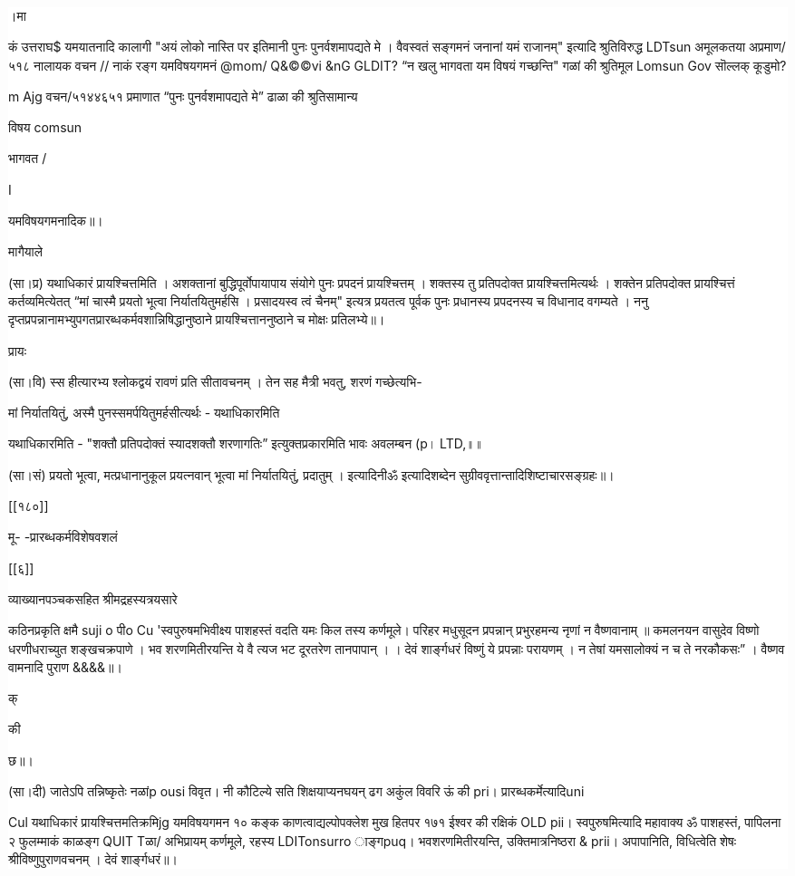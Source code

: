 ।मा 

कं उत्तराघ$ यमयातनादि कालागी "अयं लोको नास्ति पर इतिमानी पुनः पुनर्वशमापद्यते मे । वैवस्वतं सङ्गमनं जनानां यमं राजानम्" इत्यादि श्रुतिविरुद्ध LDTsun अमूलकतया अप्रमाण/५१८ नालायक वचन // नाकं रङ्ग यमविषयगमनं @mom/ Q&©©vi &nG GLDIT? “न खलु भागवता यम विषयं गच्छन्ति" गळां की श्रुतिमूल Lomsun Gov सॊल्लक् कूडुमो? 

m Ajg वचन/५१४४६५१ प्रमाणात “पुनः पुनर्वशमापद्यते मे” ढाळा की श्रुतिसामान्य 

विषय comsun 

भागवत / 

I 

यमविषयगमनादिक॥। 

मागैयाले 

(सा।प्र) यथाधिकारं प्रायश्चित्तमिति । अशक्तानां बुद्धिपूर्वोपायापाय संयोगे पुनः प्रपदनं प्रायश्चित्तम् । शक्तस्य तु प्रतिपदोक्त प्रायश्चित्तमित्यर्थः । शक्तेन प्रतिपदोक्त प्रायश्चित्तं कर्तव्यमित्येतत् “मां चास्मै प्रयतो भूत्वा निर्यातयितुमर्हसि । प्रसादयस्व त्वं चैनम्" इत्यत्र प्रयतत्व पूर्वक पुनः प्रधानस्य प्रपदनस्य च विधानाद वगम्यते । ननु दृप्तप्रपन्नानामभ्युपगतप्रारब्धकर्मवशान्निषिद्धानुष्ठाने प्रायश्चित्ताननुष्ठाने च मोक्षः प्रतिलभ्ये॥। 

प्रायः 

(सा।वि) स्स हीत्यारभ्य श्लोकद्वयं रावणं प्रति सीतावचनम् । तेन सह मैत्री भवतु, शरणं गच्छेत्यभि- 

मां निर्यातयितुं, अस्मै पुनस्समर्पयितुमर्हसीत्यर्थः - यथाधिकारमिति 

यथाधिकारमिति - "शक्तौ प्रतिपदोक्तं स्यादशक्तौ शरणागतिः” इत्युक्तप्रकारमिति भावः अवलम्बन (p। LTD,॥॥ 

(सा।सं) प्रयतो भूत्वा, मत्प्रधानानुकूल प्रयत्नवान् भूत्वा मां निर्यातयितुं, प्रदातुम् । इत्यादिनीॐ इत्यादिशब्देन सुग्रीववृत्तान्तादिशिष्टाचारसङ्ग्रहः॥। 

[[१८०]]

मू- -प्रारब्धकर्मविशेषवशलं 

[[६]]

व्याख्यानपञ्चकसहित श्रीमद्रहस्यत्रयसारे 

कठिनप्रकृति क्षमै suji o पीo Cu 'स्वपुरुषमभिवीक्ष्य पाशहस्तं वदति यमः किल तस्य कर्णमूले। परिहर मधुसूदन प्रपन्नान् प्रभुरहमन्य नृणां न वैष्णवानाम् ॥ कमलनयन वासुदेव विष्णो धरणीधराच्युत शङ्खचक्रपाणे । भव शरणमितीरयन्ति ये वै त्यज भट दूरतरेण तानपापान् । । देवं शार्ङ्गधरं विष्णुं ये प्रपन्नाः परायणम् । न तेषां यमसालोक्यं न च ते नरकौकसः” । वैष्णव वामनादि पुराण &&&&॥। 

क् 

की 

छ॥। 

(सा।दी) जातेऽपि तन्निष्कृतेः नळांp ousi विवृत। नी कौटिल्ये सति शिक्षयाप्यनघयन् ढग अकुंल विवरि ऊं की pri। प्रारब्धकर्मेत्यादिuni 

Cul यथाधिकारं प्रायश्चित्तमतिक्रमिjg यमविषयगमन १० कङ्क काणत्वाद्यल्पोपक्लेश मुख हितपर १७१ ईश्वर की रक्षिकं OLD pii। स्वपुरुषमित्यादि महावाक्य ॐ पाशहस्तं, पापिलना २ फुलम्माकं काळङ्ग QUIT Tळा/ अभिप्रायम् कर्णमूले, रहस्य LDITonsurro ाङ्गpuq। भवशरणमितीरयन्ति, उक्तिमात्रनिष्ठरा & prii। अपापानिति, विधित्वेति शेषः श्रीविष्णुपुराणवचनम् । देवं शार्ङ्गधरं॥। 
